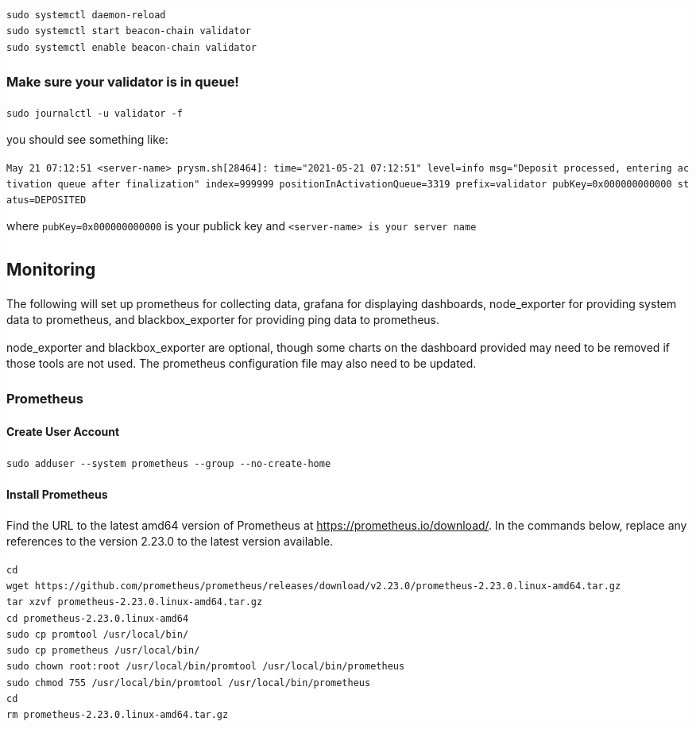 ```console
sudo systemctl daemon-reload
sudo systemctl start beacon-chain validator
sudo systemctl enable beacon-chain validator
```

### Make sure your validator is in queue!

```console
sudo journalctl -u validator -f
```
you should see something like:
```
May 21 07:12:51 <server-name> prysm.sh[28464]: time="2021-05-21 07:12:51" level=info msg="Deposit processed, entering activation queue after finalization" index=999999 positionInActivationQueue=3319 prefix=validator pubKey=0x000000000000 status=DEPOSITED
```
where `pubKey=0x000000000000` is your publick key and  `<server-name> is your server name` 


## Monitoring
The following will set up prometheus for collecting data, grafana for displaying dashboards, node_exporter for providing system data to prometheus, and blackbox_exporter for providing ping data to prometheus.

node_exporter and blackbox_exporter are optional, though some charts on the dashboard provided may need to be removed if those tools are not used. The prometheus configuration file may also need to be updated.

### Prometheus
#### Create User Account
```console
sudo adduser --system prometheus --group --no-create-home
```

#### Install Prometheus

Find the URL to the latest amd64 version of Prometheus at https://prometheus.io/download/. In the commands below, replace any references to the version 2.23.0 to the latest version available.

```console
cd
wget https://github.com/prometheus/prometheus/releases/download/v2.23.0/prometheus-2.23.0.linux-amd64.tar.gz
tar xzvf prometheus-2.23.0.linux-amd64.tar.gz
cd prometheus-2.23.0.linux-amd64
sudo cp promtool /usr/local/bin/
sudo cp prometheus /usr/local/bin/
sudo chown root:root /usr/local/bin/promtool /usr/local/bin/prometheus
sudo chmod 755 /usr/local/bin/promtool /usr/local/bin/prometheus
cd
rm prometheus-2.23.0.linux-amd64.tar.gz
```
